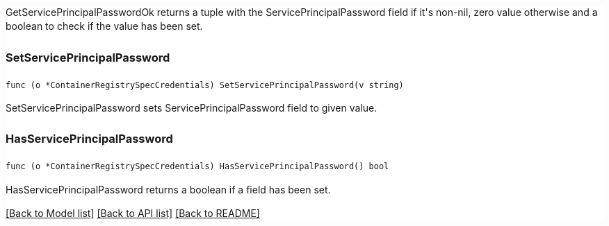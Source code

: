 GetServicePrincipalPasswordOk returns a tuple with the ServicePrincipalPassword field if it's non-nil, zero value otherwise
and a boolean to check if the value has been set.

### SetServicePrincipalPassword

`func (o *ContainerRegistrySpecCredentials) SetServicePrincipalPassword(v string)`

SetServicePrincipalPassword sets ServicePrincipalPassword field to given value.

### HasServicePrincipalPassword

`func (o *ContainerRegistrySpecCredentials) HasServicePrincipalPassword() bool`

HasServicePrincipalPassword returns a boolean if a field has been set.


[[Back to Model list]](../README.md#documentation-for-models) [[Back to API list]](../README.md#documentation-for-api-endpoints) [[Back to README]](../README.md)


